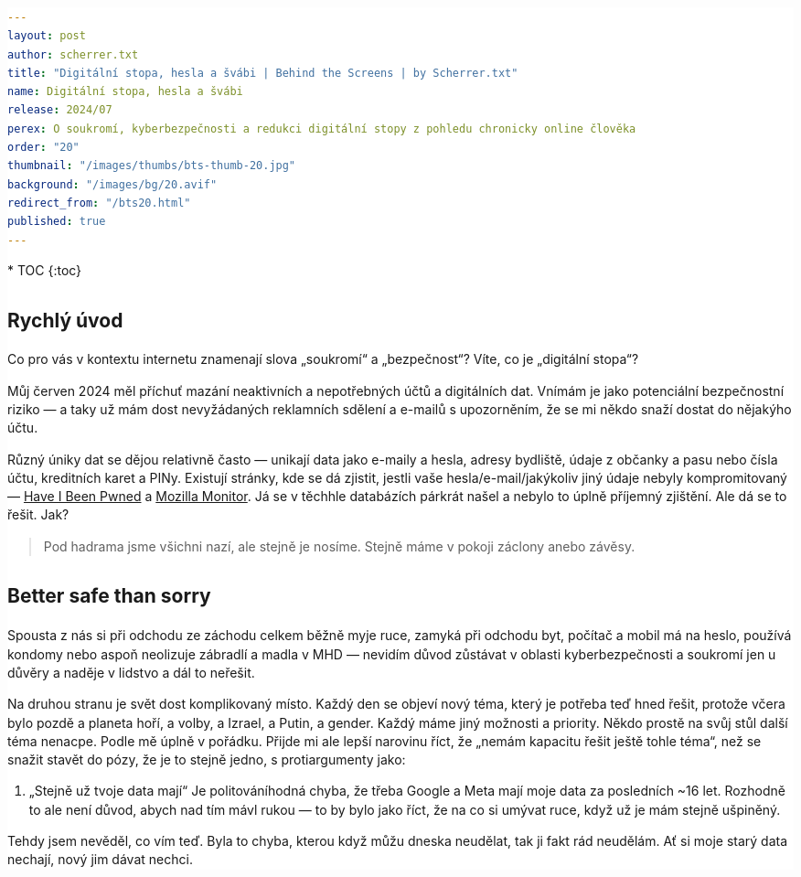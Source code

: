 ```yaml
---
layout: post
author: scherrer.txt
title: "Digitální stopa, hesla a švábi | Behind the Screens | by Scherrer.txt"
name: Digitální stopa, hesla a švábi
release: 2024/07
perex: O soukromí, kyberbezpečnosti a redukci digitální stopy z pohledu chronicky online člověka
order: "20"
thumbnail: "/images/thumbs/bts-thumb-20.jpg"
background: "/images/bg/20.avif"
redirect_from: "/bts20.html"
published: true
---
```


<div id="toc"></div>
* TOC
{:toc}

## Rychlý úvod
Co pro vás v kontextu internetu znamenají slova „soukromí“ a „bezpečnost“? Víte, co je „digitální stopa“?

Můj červen 2024 měl příchuť mazání neaktivních a nepotřebných účtů a digitálních dat. Vnímám je jako potenciální bezpečnostní riziko — a taky už mám dost nevyžádaných reklamních sdělení a e-mailů s upozorněním, že se mi někdo snaží dostat do nějakýho účtu.

Různý úniky dat se dějou relativně často — unikají data jako e-maily a hesla, adresy bydliště, údaje z občanky a pasu nebo čísla účtu, kreditních karet a PINy. Existují stránky, kde se dá zjistit, jestli vaše hesla/e-mail/jakýkoliv jiný údaje nebyly kompromitovaný — [Have I Been Pwned](https://haveibeenpwned.com/) a [Mozilla Monitor](https://monitor.mozilla.org). Já se v těchhle databázích párkrát našel a nebylo to úplně příjemný zjištění. Ale dá se to řešit. Jak?

> Pod hadrama jsme všichni nazí, ale stejně je nosíme. Stejně máme v pokoji záclony anebo závěsy.

## Better safe than sorry
Spousta z nás si při odchodu ze záchodu celkem běžně myje ruce, zamyká při odchodu byt, počítač a mobil má na heslo, používá kondomy nebo aspoň neolizuje zábradlí a madla v MHD — nevidím důvod zůstávat v oblasti kyberbezpečnosti a soukromí jen u důvěry a naděje v lidstvo a dál to neřešit.

Na druhou stranu je svět dost komplikovaný místo. Každý den se objeví nový téma, který je potřeba teď hned řešit, protože včera bylo pozdě a planeta hoří, a volby, a Izrael, a Putin, a gender. Každý máme jiný možnosti a priority. Někdo prostě na svůj stůl další téma nenacpe. Podle mě úplně v pořádku. Přijde mi ale lepší narovinu říct, že „nemám kapacitu řešit ještě tohle téma“, než se snažit stavět do pózy, že je to stejně jedno, s protiargumenty jako:

1. „Stejně už tvoje data mají“
Je politováníhodná chyba, že třeba Google a Meta mají moje data za posledních ~16 let. Rozhodně to ale není důvod, abych nad tím mávl rukou — to by bylo jako říct, že na co si umývat ruce, když už je mám stejně ušpiněný.

Tehdy jsem nevěděl, co vím teď. Byla to chyba, kterou když můžu dneska neudělat, tak ji fakt rád neudělám. Ať si moje starý data nechají, nový jim dávat nechci.
